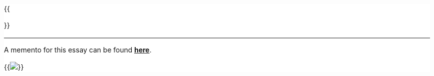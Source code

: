 {{<nav prevText="← 4. Time" prevLink="/4-Time" nextLink="/6-Action" nextText="6. Action →">}}

---

A memento for this essay can be found [**here**](https://memento.memory.community/essays/tools). <br>

{{<image src="/media/6.jpg" caption="Art by <a href='https://www.instagram.com/p/CyeL7lGv9ZQ/?img_index=3' target='_blank' rel='noopener noreferrer'>Alex White </a>">}}
